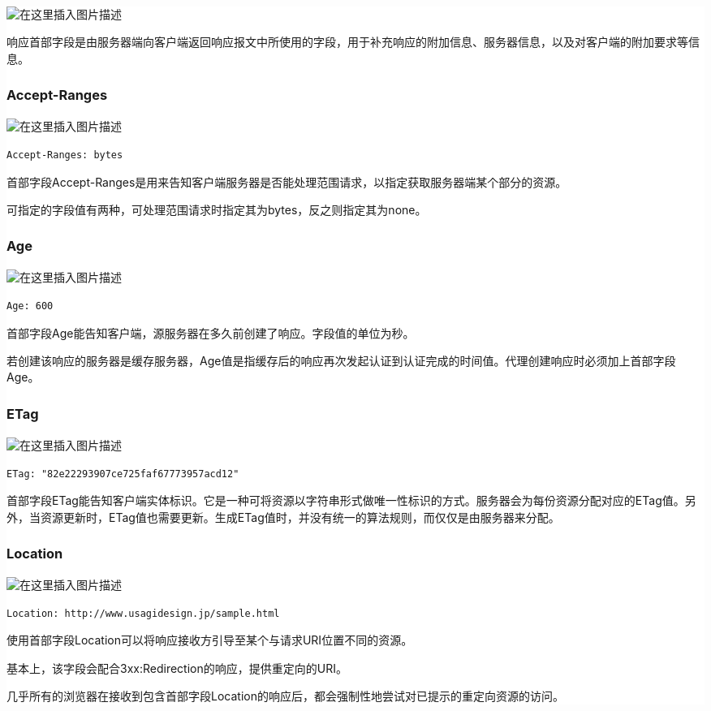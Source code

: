 ![在这里插入图片描述](https://img-blog.csdnimg.cn/5ae0e155eede4119be24ebfd8761a535.png)

响应首部字段是由服务器端向客户端返回响应报文中所使用的字段，用于补充响应的附加信息、服务器信息，以及对客户端的附加要求等信息。



### Accept-Ranges

![在这里插入图片描述](https://img-blog.csdnimg.cn/fe6e2e0d5a724a86932cf403c1d00323.png)

```
Accept-Ranges: bytes
```

首部字段Accept-Ranges是用来告知客户端服务器是否能处理范围请求，以指定获取服务器端某个部分的资源。

可指定的字段值有两种，可处理范围请求时指定其为bytes，反之则指定其为none。



### Age

![在这里插入图片描述](https://img-blog.csdnimg.cn/58d236ec3db645729dd0c89d6778a8cc.png)

```
Age: 600
```

首部字段Age能告知客户端，源服务器在多久前创建了响应。字段值的单位为秒。

若创建该响应的服务器是缓存服务器，Age值是指缓存后的响应再次发起认证到认证完成的时间值。代理创建响应时必须加上首部字段Age。



### ETag

![在这里插入图片描述](https://img-blog.csdnimg.cn/e3840a8e83dc4720800f578477d40738.png)

```
ETag: "82e22293907ce725faf67773957acd12"
```

首部字段ETag能告知客户端实体标识。它是一种可将资源以字符串形式做唯一性标识的方式。服务器会为每份资源分配对应的ETag值。另外，当资源更新时，ETag值也需要更新。生成ETag值时，并没有统一的算法规则，而仅仅是由服务器来分配。



### Location

![在这里插入图片描述](https://img-blog.csdnimg.cn/437291ef830c47498776cb9f3932d309.png)

```
Location: http://www.usagidesign.jp/sample.html
```

使用首部字段Location可以将响应接收方引导至某个与请求URI位置不同的资源。

基本上，该字段会配合3xx:Redirection的响应，提供重定向的URI。

几乎所有的浏览器在接收到包含首部字段Location的响应后，都会强制性地尝试对已提示的重定向资源的访问。
